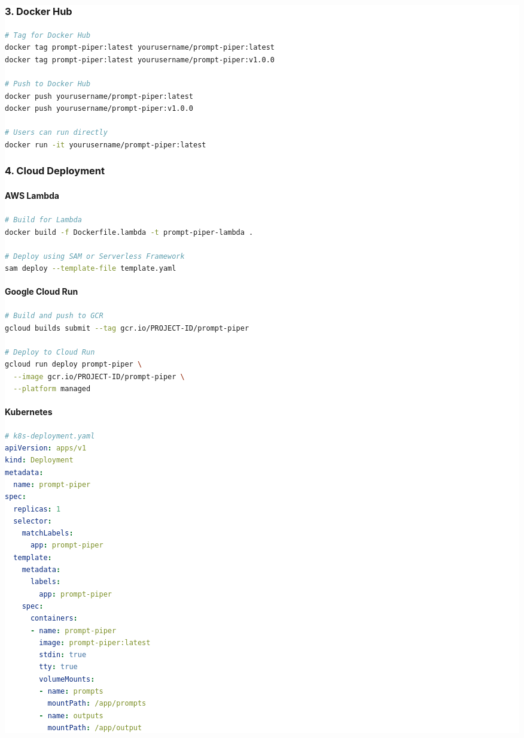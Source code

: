 ### 3. Docker Hub
```bash
# Tag for Docker Hub
docker tag prompt-piper:latest yourusername/prompt-piper:latest
docker tag prompt-piper:latest yourusername/prompt-piper:v1.0.0

# Push to Docker Hub
docker push yourusername/prompt-piper:latest
docker push yourusername/prompt-piper:v1.0.0

# Users can run directly
docker run -it yourusername/prompt-piper:latest
```

### 4. Cloud Deployment

#### AWS Lambda
```bash
# Build for Lambda
docker build -f Dockerfile.lambda -t prompt-piper-lambda .

# Deploy using SAM or Serverless Framework
sam deploy --template-file template.yaml
```

#### Google Cloud Run
```bash
# Build and push to GCR
gcloud builds submit --tag gcr.io/PROJECT-ID/prompt-piper

# Deploy to Cloud Run
gcloud run deploy prompt-piper \
  --image gcr.io/PROJECT-ID/prompt-piper \
  --platform managed
```

#### Kubernetes
```yaml
# k8s-deployment.yaml
apiVersion: apps/v1
kind: Deployment
metadata:
  name: prompt-piper
spec:
  replicas: 1
  selector:
    matchLabels:
      app: prompt-piper
  template:
    metadata:
      labels:
        app: prompt-piper
    spec:
      containers:
      - name: prompt-piper
        image: prompt-piper:latest
        stdin: true
        tty: true
        volumeMounts:
        - name: prompts
          mountPath: /app/prompts
        - name: outputs
          mountPath: /app/output
```
